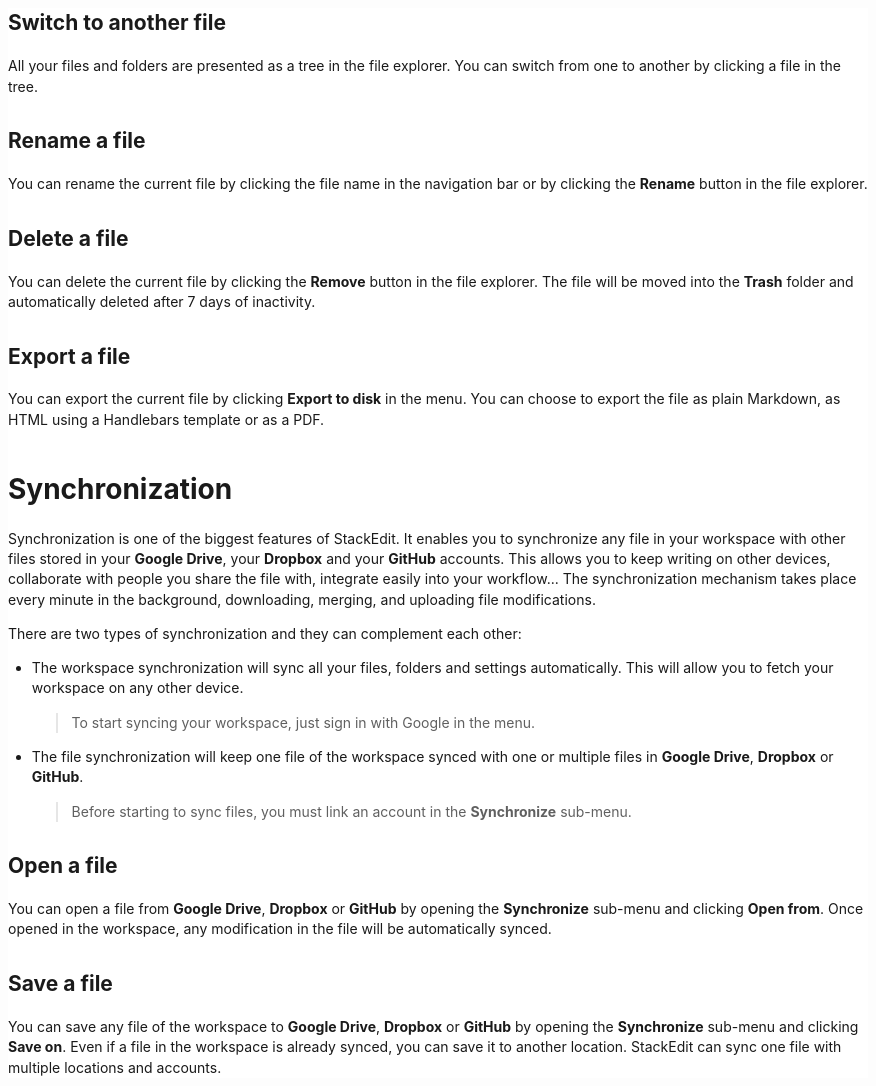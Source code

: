 ## Switch to another file

All your files and folders are presented as a tree in the file explorer. You can switch from one to another by clicking a file in the tree.

## Rename a file

You can rename the current file by clicking the file name in the navigation bar or by clicking the **Rename** button in the file explorer.

## Delete a file

You can delete the current file by clicking the **Remove** button in the file explorer. The file will be moved into the **Trash** folder and automatically deleted after 7 days of inactivity.

## Export a file

You can export the current file by clicking **Export to disk** in the menu. You can choose to export the file as plain Markdown, as HTML using a Handlebars template or as a PDF.


# Synchronization

Synchronization is one of the biggest features of StackEdit. It enables you to synchronize any file in your workspace with other files stored in your **Google Drive**, your **Dropbox** and your **GitHub** accounts. This allows you to keep writing on other devices, collaborate with people you share the file with, integrate easily into your workflow... The synchronization mechanism takes place every minute in the background, downloading, merging, and uploading file modifications.

There are two types of synchronization and they can complement each other:

- The workspace synchronization will sync all your files, folders and settings automatically. This will allow you to fetch your workspace on any other device.
	> To start syncing your workspace, just sign in with Google in the menu.

- The file synchronization will keep one file of the workspace synced with one or multiple files in **Google Drive**, **Dropbox** or **GitHub**.
	> Before starting to sync files, you must link an account in the **Synchronize** sub-menu.

## Open a file

You can open a file from **Google Drive**, **Dropbox** or **GitHub** by opening the **Synchronize** sub-menu and clicking **Open from**. Once opened in the workspace, any modification in the file will be automatically synced.

## Save a file

You can save any file of the workspace to **Google Drive**, **Dropbox** or **GitHub** by opening the **Synchronize** sub-menu and clicking **Save on**. Even if a file in the workspace is already synced, you can save it to another location. StackEdit can sync one file with multiple locations and accounts.
